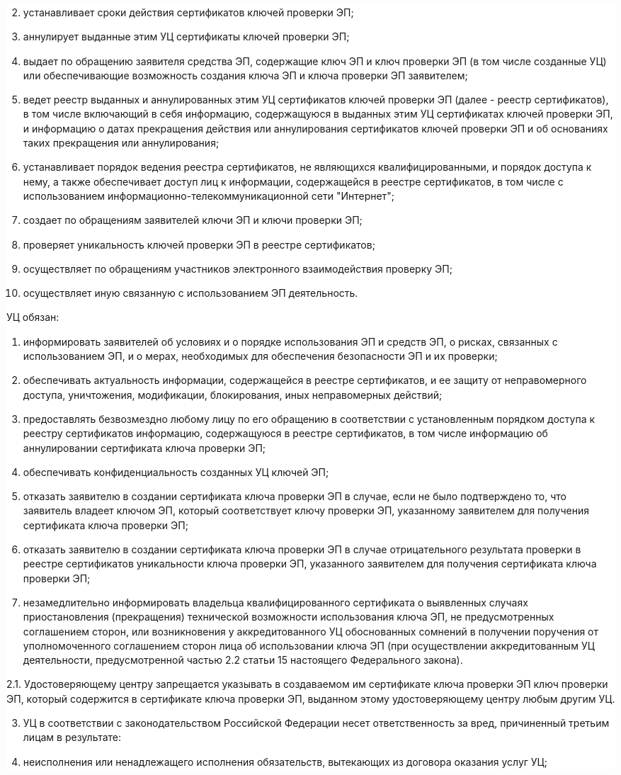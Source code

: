 2) устанавливает сроки действия сертификатов ключей проверки ЭП;

3) аннулирует выданные этим УЦ сертификаты ключей проверки ЭП;

4) выдает по обращению заявителя средства ЭП, содержащие ключ ЭП и ключ проверки ЭП (в том числе созданные УЦ) или обеспечивающие возможность создания ключа ЭП и ключа проверки ЭП заявителем;

5) ведет реестр выданных и аннулированных этим УЦ сертификатов ключей проверки ЭП (далее - реестр сертификатов), в том числе включающий в себя информацию, содержащуюся в выданных этим УЦ сертификатах ключей проверки ЭП, и информацию о датах прекращения действия или аннулирования сертификатов ключей проверки ЭП и об основаниях таких прекращения или аннулирования;

6) устанавливает порядок ведения реестра сертификатов, не являющихся квалифицированными, и порядок доступа к нему, а также обеспечивает доступ лиц к информации, содержащейся в реестре сертификатов, в том числе с использованием информационно-телекоммуникационной сети "Интернет";

7) создает по обращениям заявителей ключи ЭП и ключи проверки ЭП;

8) проверяет уникальность ключей проверки ЭП в реестре сертификатов;

9) осуществляет по обращениям участников электронного взаимодействия проверку ЭП;

10) осуществляет иную связанную с использованием ЭП деятельность.

УЦ обязан:

1) информировать заявителей об условиях и о порядке использования ЭП и средств ЭП, о рисках, связанных с использованием ЭП, и о мерах, необходимых для обеспечения безопасности ЭП и их проверки;

2) обеспечивать актуальность информации, содержащейся в реестре сертификатов, и ее защиту от неправомерного доступа, уничтожения, модификации, блокирования, иных неправомерных действий;

3) предоставлять безвозмездно любому лицу по его обращению в соответствии с установленным порядком доступа к реестру сертификатов информацию, содержащуюся в реестре сертификатов, в том числе информацию об аннулировании сертификата ключа проверки ЭП;

4) обеспечивать конфиденциальность созданных УЦ ключей ЭП;

5) отказать заявителю в создании сертификата ключа проверки ЭП в случае, если не было подтверждено то, что заявитель владеет ключом ЭП, который соответствует ключу проверки ЭП, указанному заявителем для получения сертификата ключа проверки ЭП;

6) отказать заявителю в создании сертификата ключа проверки ЭП в случае отрицательного результата проверки в реестре сертификатов уникальности ключа проверки ЭП, указанного заявителем для получения сертификата ключа проверки ЭП;

7) незамедлительно информировать владельца квалифицированного сертификата о выявленных случаях приостановления (прекращения) технической возможности использования ключа ЭП, не предусмотренных соглашением сторон, или возникновения у аккредитованного УЦ обоснованных сомнений в получении поручения от уполномоченного соглашением сторон лица об использовании ключа ЭП (при осуществлении аккредитованным УЦ деятельности, предусмотренной частью 2.2 статьи 15 настоящего Федерального закона).

2.1. Удостоверяющему центру запрещается указывать в создаваемом им сертификате ключа проверки ЭП ключ проверки ЭП, который содержится в сертификате ключа проверки ЭП, выданном этому удостоверяющему центру любым другим УЦ.

3. УЦ в соответствии с законодательством Российской Федерации несет ответственность за вред, причиненный третьим лицам в результате:

4) неисполнения или ненадлежащего исполнения обязательств, вытекающих из договора оказания услуг УЦ;

